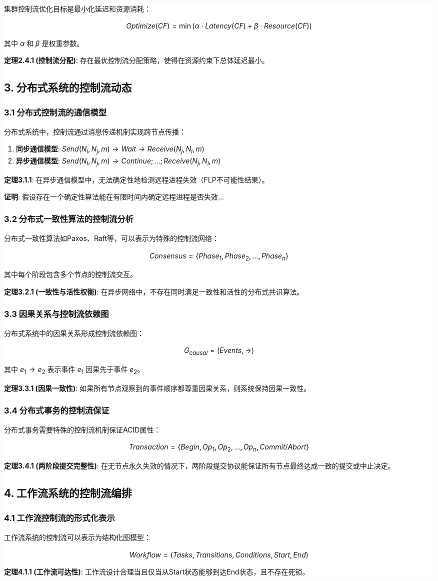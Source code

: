 集群控制流优化目标是最小化延迟和资源消耗：

$$Optimize(CF) = \min(\alpha \cdot Latency(CF) + \beta \cdot Resource(CF))$$

其中 $\alpha$ 和 $\beta$ 是权重参数。

**定理2.4.1 (控制流分配)**: 存在最优控制流分配策略，使得在资源约束下总体延迟最小。

## 3. 分布式系统的控制流动态

### 3.1 分布式控制流的通信模型

分布式系统中，控制流通过消息传递机制实现跨节点传播：

1. **同步通信模型**: $Send(N_i, N_j, m) \rightarrow Wait \rightarrow Receive(N_j, N_i, m)$
2. **异步通信模型**: $Send(N_i, N_j, m) \rightarrow Continue; ... ; Receive(N_j, N_i, m)$

**定理3.1.1**: 在异步通信模型中，无法确定性地检测远程进程失效（FLP不可能性结果）。

**证明**: 假设存在一个确定性算法能在有限时间内确定远程进程是否失效...

### 3.2 分布式一致性算法的控制流分析

分布式一致性算法如Paxos、Raft等，可以表示为特殊的控制流网络：

$$Consensus = \{Phase_1, Phase_2, ..., Phase_n\}$$

其中每个阶段包含多个节点的控制流交互。

**定理3.2.1 (一致性与活性权衡)**: 在异步网络中，不存在同时满足一致性和活性的分布式共识算法。

### 3.3 因果关系与控制流依赖图

分布式系统中的因果关系形成控制流依赖图：

$$G_{causal} = (Events, \rightarrow)$$

其中 $e_1 \rightarrow e_2$ 表示事件 $e_1$ 因果先于事件 $e_2$。

**定理3.3.1 (因果一致性)**: 如果所有节点观察到的事件顺序都尊重因果关系，则系统保持因果一致性。

### 3.4 分布式事务的控制流保证

分布式事务需要特殊的控制流机制保证ACID属性：

$$Transaction = \{Begin, Op_1, Op_2, ..., Op_n, Commit/Abort\}$$

**定理3.4.1 (两阶段提交完整性)**: 在无节点永久失效的情况下，两阶段提交协议能保证所有节点最终达成一致的提交或中止决定。

## 4. 工作流系统的控制流编排

### 4.1 工作流控制流的形式化表示

工作流系统的控制流可以表示为结构化图模型：

$$Workflow = (Tasks, Transitions, Conditions, Start, End)$$

**定理4.1.1 (工作流可达性)**: 工作流设计合理当且仅当从Start状态能够到达End状态，且不存在死锁。
